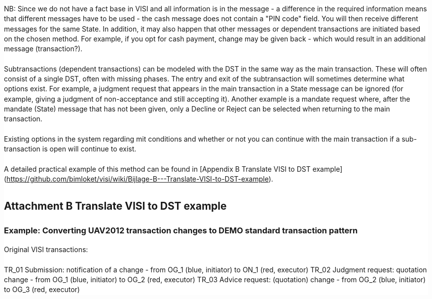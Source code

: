 NB: Since we do not have a fact base in VISI and all information is in
the message - a difference in the required information means that
different messages have to be used - the cash message does not contain a
\"PIN code\" field. You will then receive different messages for the
same State. In addition, it may also happen that other messages or
dependent transactions are initiated based on the chosen method. For
example, if you opt for cash payment, change may be given back - which
would result in an additional message (transaction?).\
\
Subtransactions (dependent transactions) can be modeled with the DST in
the same way as the main transaction. These will often consist of a
single DST, often with missing phases. The entry and exit of the
subtransaction will sometimes determine what options exist. For example,
a judgment request that appears in the main transaction in a State
message can be ignored (for example, giving a judgment of non-acceptance
and still accepting it). Another example is a mandate request where,
after the mandate (State) message that has not been given, only a
Decline or Reject can be selected when returning to the main
transaction.\
\
Existing options in the system regarding mit conditions and whether or
not you can continue with the main transaction if a sub-transaction is
open will continue to exist.\
\
A detailed practical example of this method can be found in \[Appendix B
Translate VISI to DST
example\](https://github.com/bimloket/visi/wiki/Bijlage-B---Translate-VISI-to-DST-example).

## Attachment B Translate VISI to DST example

### Example: Converting UAV2012 transaction changes to DEMO standard transaction pattern

Original VISI transactions:\
\
TR_01 Submission: notification of a change - from OG_1 (blue, initiator)
to ON_1 (red, executor) TR_02 Judgment request: quotation change - from
OG_1 (blue, initiator) to OG_2 (red, executor) TR_03 Advice request:
(quotation) change - from OG_2 (blue, initiator) to OG_3 (red, executor)
